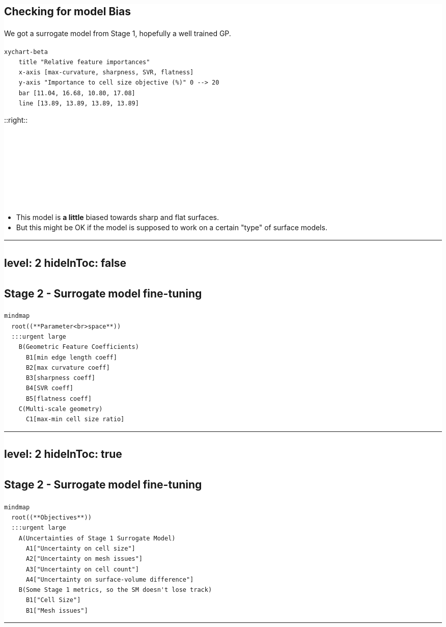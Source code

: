 ## Checking for model Bias

We got a surrogate model from Stage 1, hopefully a well trained GP.

```mermaid {scale: 0.6}
xychart-beta
    title "Relative feature importances"
    x-axis [max-curvature, sharpness, SVR, flatness]
    y-axis "Importance to cell size objective (%)" 0 --> 20
    bar [11.04, 16.68, 10.80, 17.08]
    line [13.89, 13.89, 13.89, 13.89]
```

::right::

<br/> <br/> <br/>
<br/> <br/> <br/>
<br/>

- This model is **a little** biased towards <span v-mark.circle.orange="1">sharp</span>
  and <span v-mark.circle.orange="1">flat</span> surfaces.
- But this might be OK if the model is supposed to work on a certain "type" of surface models.

---
level: 2
hideInToc: false
---

## Stage 2 - Surrogate model fine-tuning

```mermaid
mindmap
  root((**Parameter<br>space**))
  :::urgent large
    B(Geometric Feature Coefficients)
      B1[min edge length coeff]
      B2[max curvature coeff]
      B3[sharpness coeff]
      B4[SVR coeff]
      B5[flatness coeff]
    C(Multi-scale geometry)
      C1[max-min cell size ratio]
```

---
level: 2
hideInToc: true
---

## Stage 2 - Surrogate model fine-tuning


```mermaid
mindmap
  root((**Objectives**))
  :::urgent large
    A(Uncertainties of Stage 1 Surrogate Model)
      A1["Uncertainty on cell size"]
      A2["Uncertainty on mesh issues"]
      A3["Uncertainty on cell count"]
      A4["Uncertainty on surface-volume difference"]
    B(Some Stage 1 metrics, so the SM doesn't lose track)
      B1["Cell Size"]
      B1["Mesh issues"]
```

---